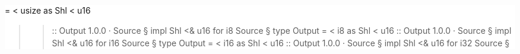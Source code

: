 = <
usize
as
Shl
<
u16
>>::
Output
1.0.0
·
Source
§
impl
Shl
<&
u16
> for
i8
Source
§
type
Output
= <
i8
as
Shl
<
u16
>>::
Output
1.0.0
·
Source
§
impl
Shl
<&
u16
> for
i16
Source
§
type
Output
= <
i16
as
Shl
<
u16
>>::
Output
1.0.0
·
Source
§
impl
Shl
<&
u16
> for
i32
Source
§